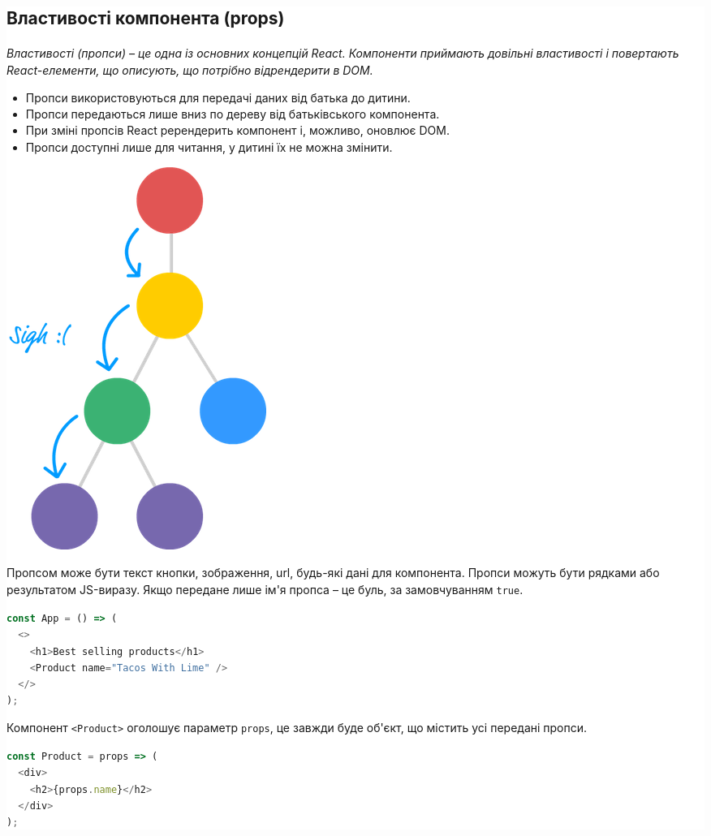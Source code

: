 ## Властивості компонента (props)

*Властивості (пропси) – це одна із основних концепцій React. Компоненти приймають довільні властивості і повертають React-елементи, що описують, що потрібно відрендерити в DOM.*

* Пропси використовуються для передачі даних від батька до дитини.
* Пропси передаються лише вниз по дереву від батьківського компонента.
* При зміні пропсів React ререндерить компонент і, можливо, оновлює DOM.
* Пропси доступні лише для читання, у дитині їх не можна змінити.

![](./img/props.png)

Пропсом може бути текст кнопки, зображення, url, будь-які дані для компонента. Пропси можуть бути рядками або результатом JS-виразу. Якщо передане лише ім'я пропса – це буль, за замовчуванням `true`.

```JavaScript
const App = () => (
  <>
    <h1>Best selling products</h1>
    <Product name="Tacos With Lime" />
  </>
);
```

Компонент `<Product>` оголошує параметр `props`, це завжди буде об'єкт, що містить усі передані пропси.

```JavaScript
const Product = props => (
  <div>
    <h2>{props.name}</h2>
  </div>
);
```

